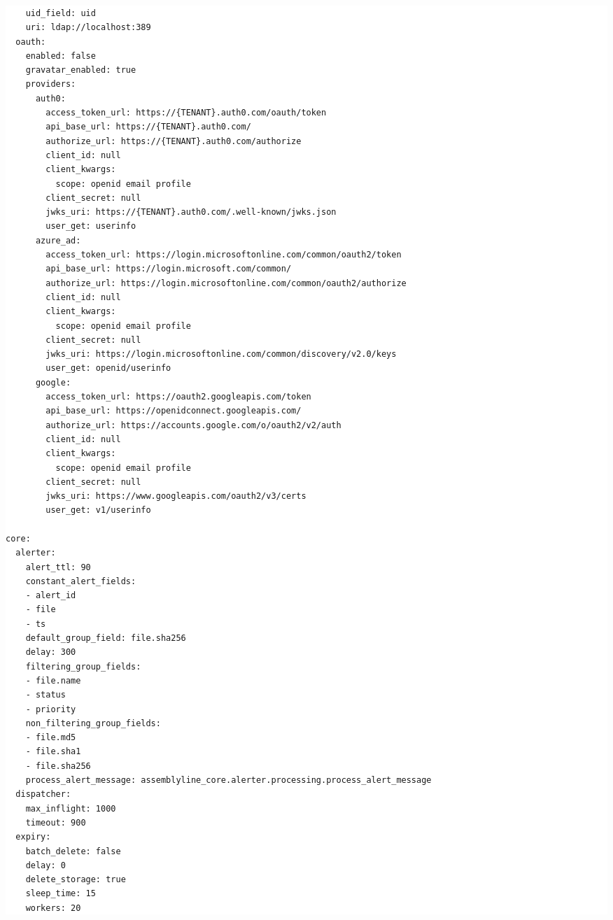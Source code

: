         uid_field: uid
        uri: ldap://localhost:389
      oauth:
        enabled: false
        gravatar_enabled: true
        providers:
          auth0:
            access_token_url: https://{TENANT}.auth0.com/oauth/token
            api_base_url: https://{TENANT}.auth0.com/
            authorize_url: https://{TENANT}.auth0.com/authorize
            client_id: null
            client_kwargs:
              scope: openid email profile
            client_secret: null
            jwks_uri: https://{TENANT}.auth0.com/.well-known/jwks.json
            user_get: userinfo
          azure_ad:
            access_token_url: https://login.microsoftonline.com/common/oauth2/token
            api_base_url: https://login.microsoft.com/common/
            authorize_url: https://login.microsoftonline.com/common/oauth2/authorize
            client_id: null
            client_kwargs:
              scope: openid email profile
            client_secret: null
            jwks_uri: https://login.microsoftonline.com/common/discovery/v2.0/keys
            user_get: openid/userinfo
          google:
            access_token_url: https://oauth2.googleapis.com/token
            api_base_url: https://openidconnect.googleapis.com/
            authorize_url: https://accounts.google.com/o/oauth2/v2/auth
            client_id: null
            client_kwargs:
              scope: openid email profile
            client_secret: null
            jwks_uri: https://www.googleapis.com/oauth2/v3/certs
            user_get: v1/userinfo

    core:
      alerter:
        alert_ttl: 90
        constant_alert_fields:
        - alert_id
        - file
        - ts
        default_group_field: file.sha256
        delay: 300
        filtering_group_fields:
        - file.name
        - status
        - priority
        non_filtering_group_fields:
        - file.md5
        - file.sha1
        - file.sha256
        process_alert_message: assemblyline_core.alerter.processing.process_alert_message
      dispatcher:
        max_inflight: 1000
        timeout: 900
      expiry:
        batch_delete: false
        delay: 0
        delete_storage: true
        sleep_time: 15
        workers: 20
